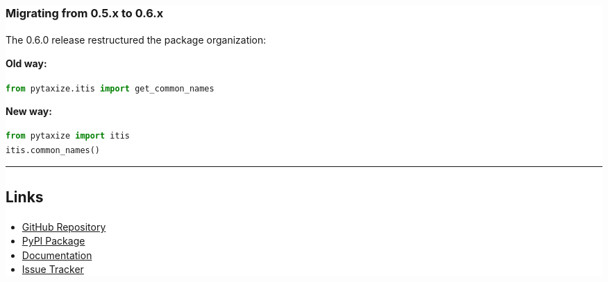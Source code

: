 ### Migrating from 0.5.x to 0.6.x

The 0.6.0 release restructured the package organization:

**Old way:**
```python
from pytaxize.itis import get_common_names
```

**New way:**
```python
from pytaxize import itis
itis.common_names()
```

---

## Links

- [GitHub Repository](https://github.com/sckott/pytaxize)
- [PyPI Package](https://pypi.org/project/pytaxize/)
- [Documentation](https://pytaxize.readthedocs.io/)
- [Issue Tracker](https://github.com/sckott/pytaxize/issues)